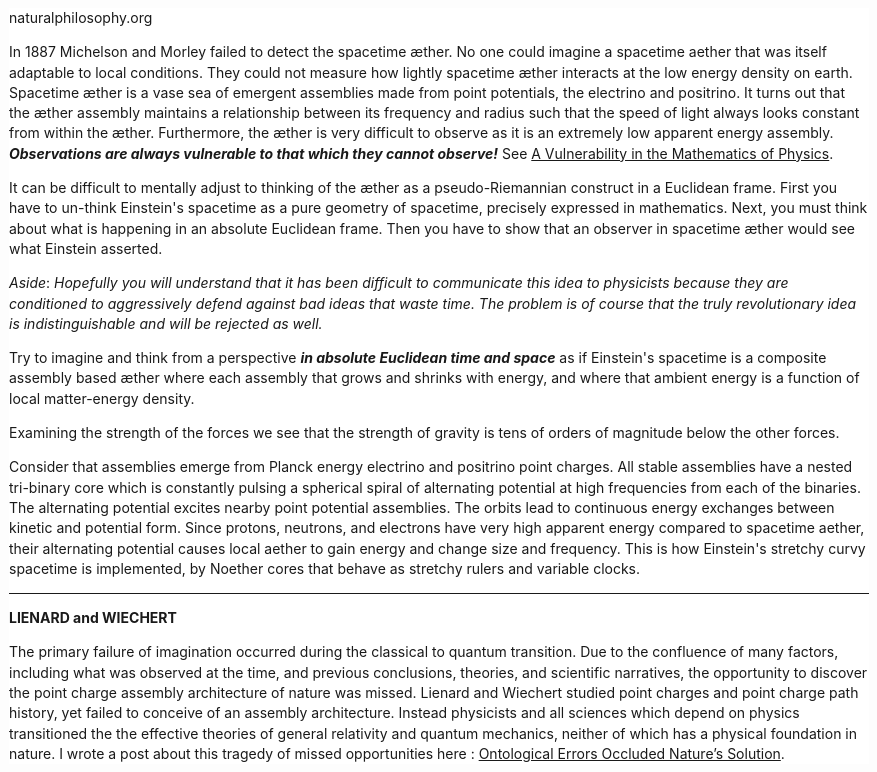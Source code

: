 <figcaption>

naturalphilosophy.org

</figcaption>

</figure>

In 1887 Michelson and Morley failed to detect the spacetime æther. No one could imagine a spacetime aether that was itself adaptable to local conditions. They could not measure how lightly spacetime æther interacts at the low energy density on earth. Spacetime æther is a vase sea of emergent assemblies made from point potentials, the electrino and positrino.‬ It turns out that the æther assembly maintains a relationship between its frequency and radius such that the speed of light always looks constant from within the æther. Furthermore, the æther is very difficult to observe as it is an extremely low apparent energy assembly. **_Observations are always vulnerable to that which they cannot observe!_** See [A Vulnerability in the Mathematics of Physics](https://johnmarkmorris.com/2020/05/30/a-vulnerability-in-the-mathematics-of-physics/).

It can be difficult to mentally adjust to thinking of the æther as a pseudo-Riemannian construct in a Euclidean frame. First you have to un-think Einstein's spacetime as a pure geometry of spacetime, precisely expressed in mathematics. Next, you must think about what is happening in an absolute Euclidean frame. Then you have to show that an observer in spacetime æther would see what Einstein asserted.

_Aside_: _Hopefully you will understand that it has been difficult to communicate this idea to physicists because they are conditioned to aggressively defend against bad ideas that waste time. The problem is of course that the truly revolutionary idea is indistinguishable and will be rejected as well._

Try to imagine and think from a perspective _**in absolute Euclidean time and space**_ as if Einstein's spacetime is a composite assembly based æther where each assembly that grows and shrinks with energy, and where that ambient energy is a function of local matter-energy density.

Examining the strength of the forces we see that the strength of gravity is tens of orders of magnitude below the other forces.

Consider that assemblies emerge from Planck energy electrino and positrino point charges. All stable assemblies have a nested tri-binary core which is constantly pulsing a spherical spiral of alternating potential at high frequencies from each of the binaries. The alternating potential excites nearby point potential assemblies. The orbits lead to continuous energy exchanges between kinetic and potential form. Since protons, neutrons, and electrons have very high apparent energy compared to spacetime aether, their alternating potential causes local aether to gain energy and change size and frequency. This is how Einstein's stretchy curvy spacetime is implemented, by Noether cores that behave as stretchy rulers and variable clocks.

* * *

**LIENARD and WIECHERT**

The primary failure of imagination occurred during the classical to quantum transition. Due to the confluence of many factors, including what was observed at the time, and previous conclusions, theories, and scientific narratives, the opportunity to discover the point charge assembly architecture of nature was missed. Lienard and Wiechert studied point charges and point charge path history, yet failed to conceive of an assembly architecture. Instead physicists and all sciences which depend on physics transitioned the the effective theories of general relativity and quantum mechanics, neither of which has a physical foundation in nature. I wrote a post about this tragedy of missed opportunities here : [Ontological Errors Occluded Nature’s Solution](https://johnmarkmorris.com/2022/11/30/ontological-errors-may-have-occluded-a-neoclassical-solution-to-nature/).
